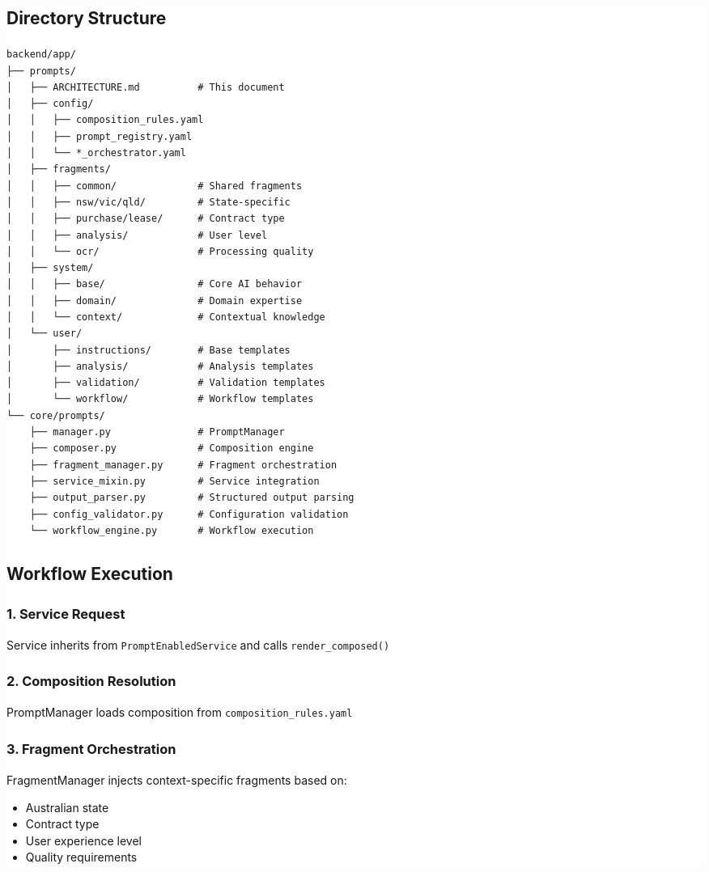 ## Directory Structure

```
backend/app/
├── prompts/
│   ├── ARCHITECTURE.md          # This document
│   ├── config/
│   │   ├── composition_rules.yaml
│   │   ├── prompt_registry.yaml
│   │   └── *_orchestrator.yaml
│   ├── fragments/
│   │   ├── common/              # Shared fragments
│   │   ├── nsw/vic/qld/         # State-specific
│   │   ├── purchase/lease/      # Contract type
│   │   ├── analysis/            # User level
│   │   └── ocr/                 # Processing quality
│   ├── system/
│   │   ├── base/                # Core AI behavior
│   │   ├── domain/              # Domain expertise
│   │   └── context/             # Contextual knowledge
│   └── user/
│       ├── instructions/        # Base templates
│       ├── analysis/            # Analysis templates
│       ├── validation/          # Validation templates
│       └── workflow/            # Workflow templates
└── core/prompts/
    ├── manager.py               # PromptManager
    ├── composer.py              # Composition engine
    ├── fragment_manager.py      # Fragment orchestration
    ├── service_mixin.py         # Service integration
    ├── output_parser.py         # Structured output parsing
    ├── config_validator.py      # Configuration validation
    └── workflow_engine.py       # Workflow execution

```

## Workflow Execution

### 1. Service Request
Service inherits from `PromptEnabledService` and calls `render_composed()`

### 2. Composition Resolution
PromptManager loads composition from `composition_rules.yaml`

### 3. Fragment Orchestration
FragmentManager injects context-specific fragments based on:
- Australian state
- Contract type
- User experience level
- Quality requirements
